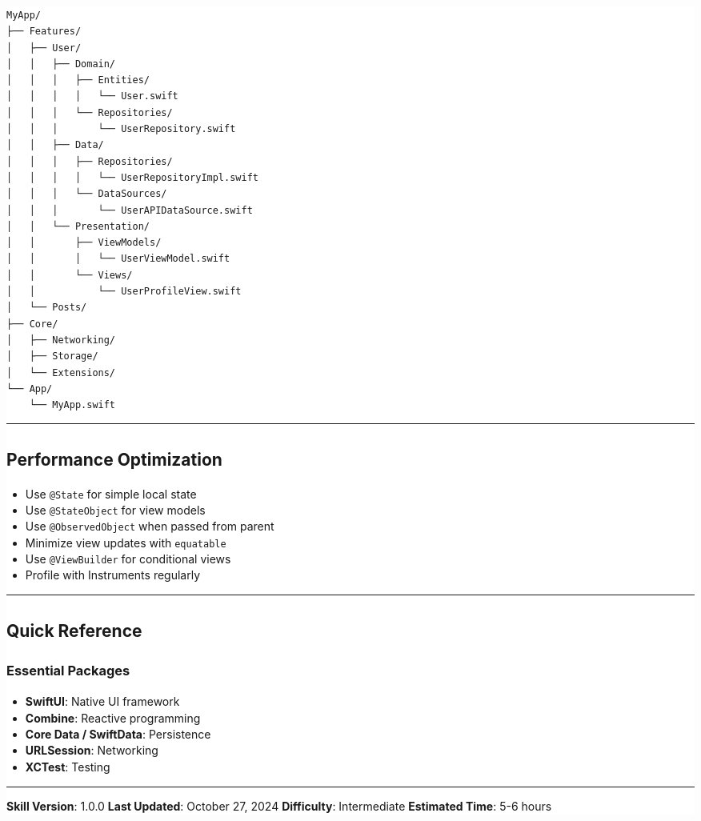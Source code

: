 ```
MyApp/
├── Features/
│   ├── User/
│   │   ├── Domain/
│   │   │   ├── Entities/
│   │   │   │   └── User.swift
│   │   │   └── Repositories/
│   │   │       └── UserRepository.swift
│   │   ├── Data/
│   │   │   ├── Repositories/
│   │   │   │   └── UserRepositoryImpl.swift
│   │   │   └── DataSources/
│   │   │       └── UserAPIDataSource.swift
│   │   └── Presentation/
│   │       ├── ViewModels/
│   │       │   └── UserViewModel.swift
│   │       └── Views/
│   │           └── UserProfileView.swift
│   └── Posts/
├── Core/
│   ├── Networking/
│   ├── Storage/
│   └── Extensions/
└── App/
    └── MyApp.swift
```

---

## Performance Optimization

- Use `@State` for simple local state
- Use `@StateObject` for view models
- Use `@ObservedObject` when passed from parent
- Minimize view updates with `equatable`
- Use `@ViewBuilder` for conditional views
- Profile with Instruments regularly

---

## Quick Reference

### Essential Packages

- **SwiftUI**: Native UI framework
- **Combine**: Reactive programming
- **Core Data / SwiftData**: Persistence
- **URLSession**: Networking
- **XCTest**: Testing

---

**Skill Version**: 1.0.0
**Last Updated**: October 27, 2024
**Difficulty**: Intermediate
**Estimated Time**: 5-6 hours
